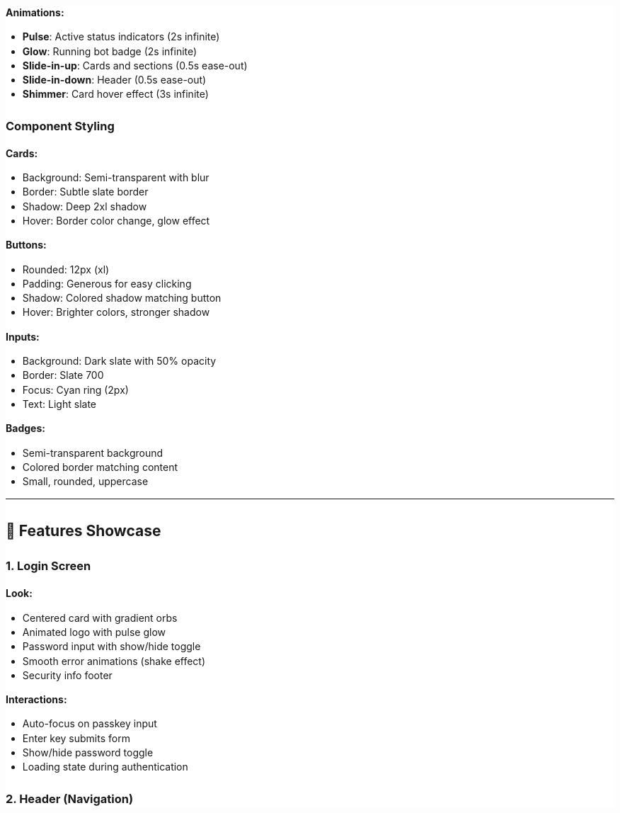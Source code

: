 **Animations:**
- **Pulse**: Active status indicators (2s infinite)
- **Glow**: Running bot badge (2s infinite)
- **Slide-in-up**: Cards and sections (0.5s ease-out)
- **Slide-in-down**: Header (0.5s ease-out)
- **Shimmer**: Card hover effect (3s infinite)

### Component Styling

**Cards:**
- Background: Semi-transparent with blur
- Border: Subtle slate border
- Shadow: Deep 2xl shadow
- Hover: Border color change, glow effect

**Buttons:**
- Rounded: 12px (xl)
- Padding: Generous for easy clicking
- Shadow: Colored shadow matching button
- Hover: Brighter colors, stronger shadow

**Inputs:**
- Background: Dark slate with 50% opacity
- Border: Slate 700
- Focus: Cyan ring (2px)
- Text: Light slate

**Badges:**
- Semi-transparent background
- Colored border matching content
- Small, rounded, uppercase

---

## 🚀 Features Showcase

### 1. Login Screen

**Look:**
- Centered card with gradient orbs
- Animated logo with pulse glow
- Password input with show/hide toggle
- Smooth error animations (shake effect)
- Security info footer

**Interactions:**
- Auto-focus on passkey input
- Enter key submits form
- Show/hide password toggle
- Loading state during authentication

### 2. Header (Navigation)
